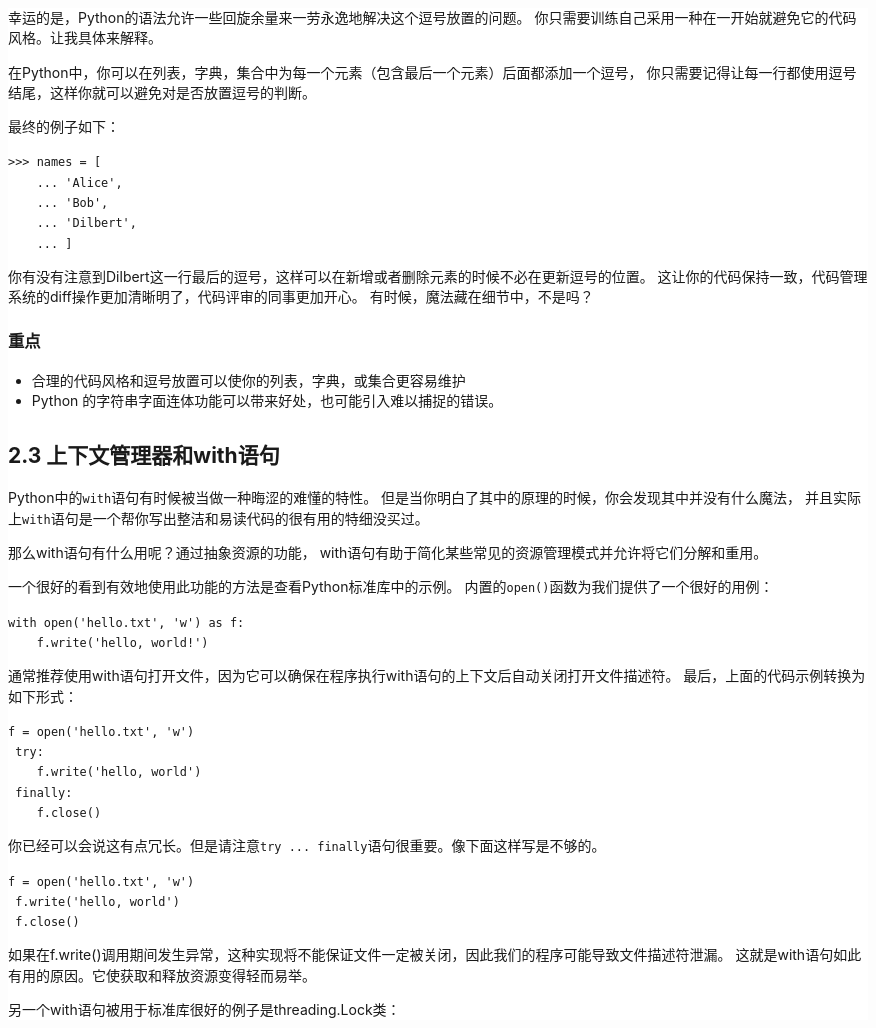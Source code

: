 幸运的是，Python的语法允许一些回旋余量来一劳永逸地解决这个逗号放置的问题。
你只需要训练自己采用一种在一开始就避免它的代码风格。让我具体来解释。

在Python中，你可以在列表，字典，集合中为每一个元素（包含最后一个元素）后面都添加一个逗号，
你只需要记得让每一行都使用逗号结尾，这样你就可以避免对是否放置逗号的判断。

最终的例子如下：
    
    >>> names = [
        ... 'Alice',
        ... 'Bob',
        ... 'Dilbert',
        ... ]

你有没有注意到Dilbert这一行最后的逗号，这样可以在新增或者删除元素的时候不必在更新逗号的位置。
这让你的代码保持一致，代码管理系统的diff操作更加清晰明了，代码评审的同事更加开心。
有时候，魔法藏在细节中，不是吗？

### 重点
- 合理的代码风格和逗号放置可以使你的列表，字典，或集合更容易维护
- Python 的字符串字面连体功能可以带来好处，也可能引入难以捕捉的错误。


## 2.3 上下文管理器和with语句

Python中的`with`语句有时候被当做一种晦涩的难懂的特性。
但是当你明白了其中的原理的时候，你会发现其中并没有什么魔法，
并且实际上`with`语句是一个帮你写出整洁和易读代码的很有用的特细没买过。

那么with语句有什么用呢？通过抽象资源的功能，
with语句有助于简化某些常见的资源管理模式并允许将它们分解和重用。

一个很好的看到有效地使用此功能的方法是查看Python标准库中的示例。
内置的`open()`函数为我们提供了一个很好的用例：

    with open('hello.txt', 'w') as f:
        f.write('hello, world!')
        
通常推荐使用with语句打开文件，因为它可以确保在程序执行with语句的上下文后自动关闭打开文件描述符。
最后，上面的代码示例转换为如下形式：

    f = open('hello.txt', 'w')
     try:
        f.write('hello, world')
     finally:
        f.close()
        
你已经可以会说这有点冗长。但是请注意`try ... finally`语句很重要。像下面这样写是不够的。
    
    f = open('hello.txt', 'w')
     f.write('hello, world')
     f.close()
     
如果在f.write()调用期间发生异常，这种实现将不能保证文件一定被关闭，因此我们的程序可能导致文件描述符泄漏。
这就是with语句如此有用的原因。它使获取和释放资源变得轻而易举。

另一个with语句被用于标准库很好的例子是threading.Lock类：
